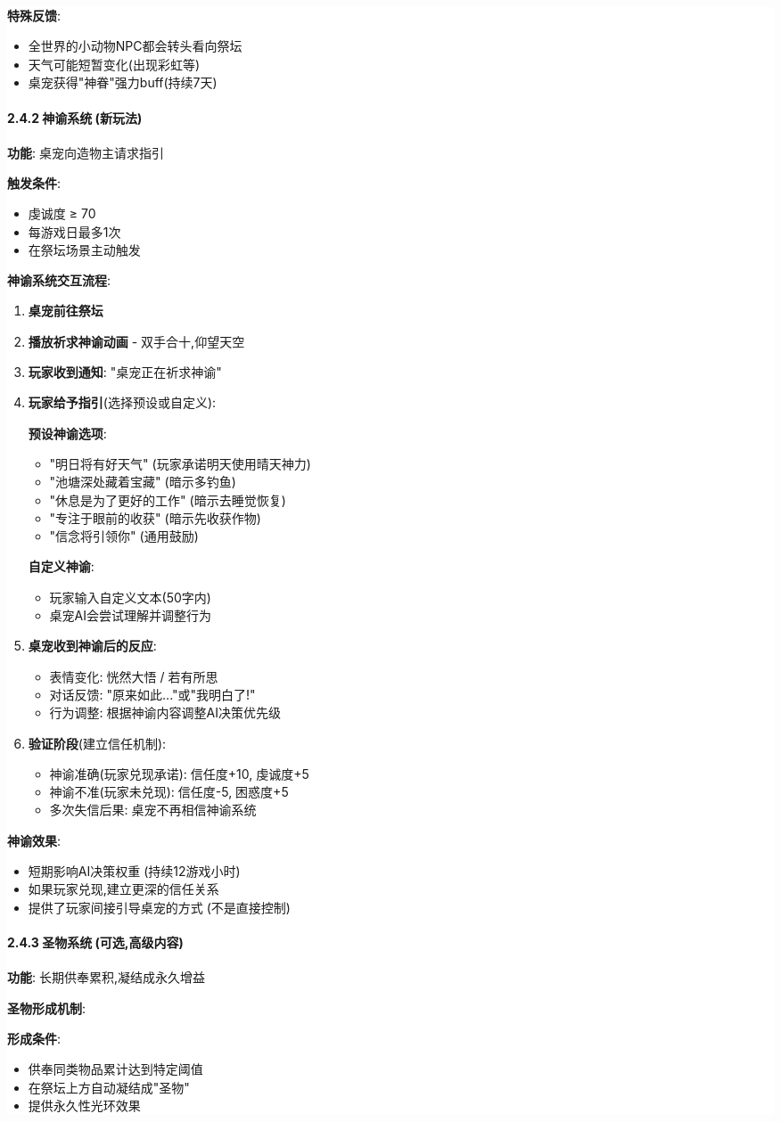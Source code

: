 **特殊反馈**:
- 全世界的小动物NPC都会转头看向祭坛
- 天气可能短暂变化(出现彩虹等)
- 桌宠获得"神眷"强力buff(持续7天)

#### 2.4.2 神谕系统 (新玩法)

**功能**: 桌宠向造物主请求指引

**触发条件**:
- 虔诚度 ≥ 70
- 每游戏日最多1次
- 在祭坛场景主动触发

**神谕系统交互流程**:

1. **桌宠前往祭坛**
2. **播放祈求神谕动画** - 双手合十,仰望天空
3. **玩家收到通知**: "桌宠正在祈求神谕"
4. **玩家给予指引**(选择预设或自定义):

   **预设神谕选项**:
   - "明日将有好天气" (玩家承诺明天使用晴天神力)
   - "池塘深处藏着宝藏" (暗示多钓鱼)
   - "休息是为了更好的工作" (暗示去睡觉恢复)
   - "专注于眼前的收获" (暗示先收获作物)
   - "信念将引领你" (通用鼓励)

   **自定义神谕**:
   - 玩家输入自定义文本(50字内)
   - 桌宠AI会尝试理解并调整行为

5. **桌宠收到神谕后的反应**:
   - 表情变化: 恍然大悟 / 若有所思
   - 对话反馈: "原来如此..."或"我明白了!"
   - 行为调整: 根据神谕内容调整AI决策优先级

6. **验证阶段**(建立信任机制):
   - 神谕准确(玩家兑现承诺): 信任度+10, 虔诚度+5
   - 神谕不准(玩家未兑现): 信任度-5, 困惑度+5
   - 多次失信后果: 桌宠不再相信神谕系统

**神谕效果**:
- 短期影响AI决策权重 (持续12游戏小时)
- 如果玩家兑现,建立更深的信任关系
- 提供了玩家间接引导桌宠的方式 (不是直接控制)

#### 2.4.3 圣物系统 (可选,高级内容)

**功能**: 长期供奉累积,凝结成永久增益

**圣物形成机制**:

**形成条件**:
- 供奉同类物品累计达到特定阈值
- 在祭坛上方自动凝结成"圣物"
- 提供永久性光环效果
